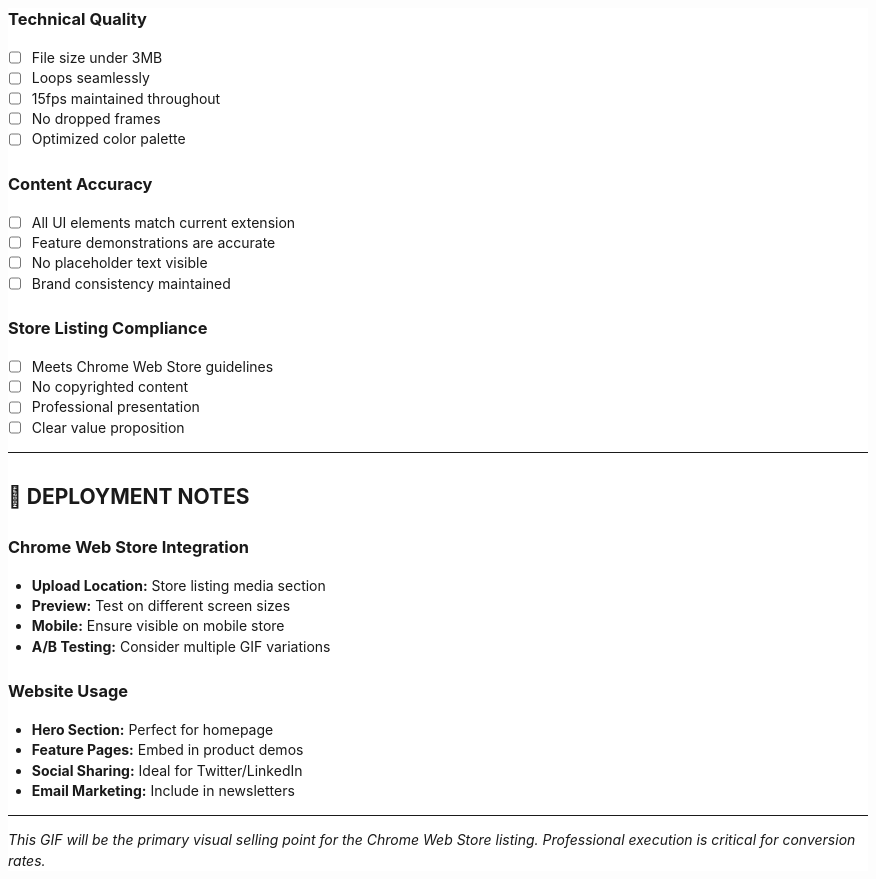 ### Technical Quality
- [ ] File size under 3MB
- [ ] Loops seamlessly
- [ ] 15fps maintained throughout
- [ ] No dropped frames
- [ ] Optimized color palette

### Content Accuracy
- [ ] All UI elements match current extension
- [ ] Feature demonstrations are accurate
- [ ] No placeholder text visible
- [ ] Brand consistency maintained

### Store Listing Compliance
- [ ] Meets Chrome Web Store guidelines
- [ ] No copyrighted content
- [ ] Professional presentation
- [ ] Clear value proposition

---

## 🚀 DEPLOYMENT NOTES

### Chrome Web Store Integration
- **Upload Location:** Store listing media section
- **Preview:** Test on different screen sizes
- **Mobile:** Ensure visible on mobile store
- **A/B Testing:** Consider multiple GIF variations

### Website Usage
- **Hero Section:** Perfect for homepage
- **Feature Pages:** Embed in product demos
- **Social Sharing:** Ideal for Twitter/LinkedIn
- **Email Marketing:** Include in newsletters

---

*This GIF will be the primary visual selling point for the Chrome Web Store listing. Professional execution is critical for conversion rates.*